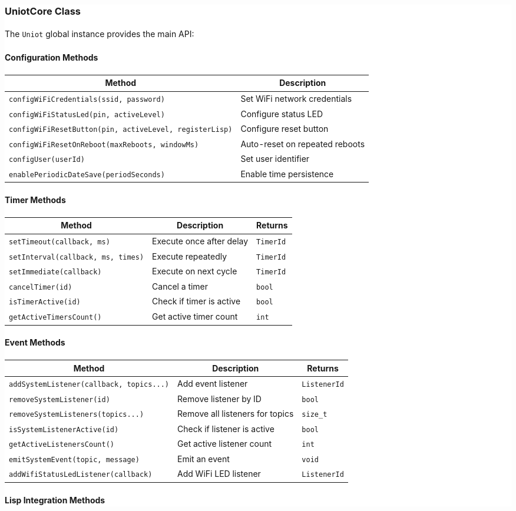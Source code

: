 ### UniotCore Class

The `Uniot` global instance provides the main API:

#### Configuration Methods

| Method                                                  | Description                    |
| ------------------------------------------------------- | ------------------------------ |
| `configWiFiCredentials(ssid, password)`                 | Set WiFi network credentials   |
| `configWiFiStatusLed(pin, activeLevel)`                 | Configure status LED           |
| `configWiFiResetButton(pin, activeLevel, registerLisp)` | Configure reset button         |
| `configWiFiResetOnReboot(maxReboots, windowMs)`         | Auto-reset on repeated reboots |
| `configUser(userId)`                                    | Set user identifier            |
| `enablePeriodicDateSave(periodSeconds)`                 | Enable time persistence        |

#### Timer Methods

| Method                             | Description              | Returns   |
| ---------------------------------- | ------------------------ | --------- |
| `setTimeout(callback, ms)`         | Execute once after delay | `TimerId` |
| `setInterval(callback, ms, times)` | Execute repeatedly       | `TimerId` |
| `setImmediate(callback)`           | Execute on next cycle    | `TimerId` |
| `cancelTimer(id)`                  | Cancel a timer           | `bool`    |
| `isTimerActive(id)`                | Check if timer is active | `bool`    |
| `getActiveTimersCount()`           | Get active timer count   | `int`     |

#### Event Methods

| Method                                   | Description                     | Returns      |
| ---------------------------------------- | ------------------------------- | ------------ |
| `addSystemListener(callback, topics...)` | Add event listener              | `ListenerId` |
| `removeSystemListener(id)`               | Remove listener by ID           | `bool`       |
| `removeSystemListeners(topics...)`       | Remove all listeners for topics | `size_t`     |
| `isSystemListenerActive(id)`             | Check if listener is active     | `bool`       |
| `getActiveListenersCount()`              | Get active listener count       | `int`        |
| `emitSystemEvent(topic, message)`        | Emit an event                   | `void`       |
| `addWifiStatusLedListener(callback)`     | Add WiFi LED listener           | `ListenerId` |

#### Lisp Integration Methods
